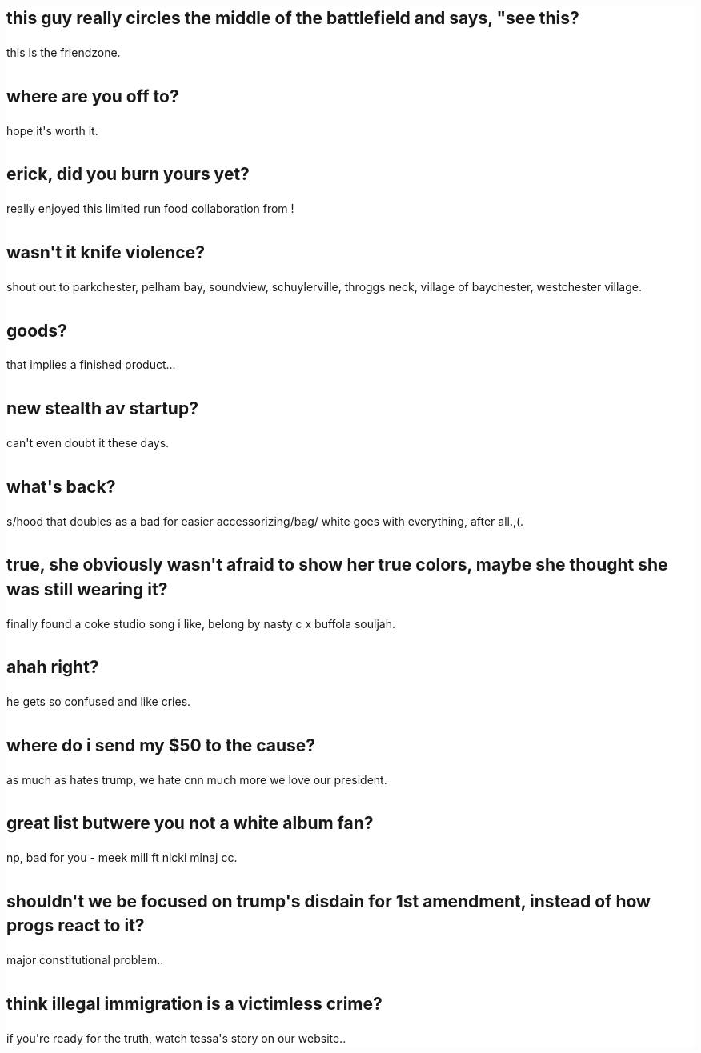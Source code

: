 ## this guy really circles the middle of the battlefield and says, "see this?
this is the friendzone.

## where are you off to?
hope it's worth it.

## erick, did you burn yours yet?
really enjoyed this limited run food collaboration from !

## wasn't it knife violence?
shout out to parkchester, pelham bay, soundview, schuylerville, throggs neck, village of baychester, westchester village.

## goods?
that implies a finished product...

## new stealth av startup?
can't even doubt it these days.

## what's back?
s/hood that doubles as a bad for easier accessorizing/bag/ white goes with everything, after all.,(.

## true, she obviously wasn't afraid to show her true colors, maybe she thought she was still wearing it?
finally found a coke studio song i like, belong by nasty c x buffola souljah.

## ahah right?
he gets so confused and like cries.

## where do i send my $50 to the cause?
as much as hates trump, we hate cnn much more  we love our president.

## great list butwere you not a white album fan?
np, bad for you - meek mill ft nicki minaj cc.

## shouldn't we be focused on trump's disdain for 1st amendment, instead of how progs react to it?
major constitutional problem..

## think illegal immigration is a victimless crime?
if you're ready for the truth, watch tessa's story on our website..

